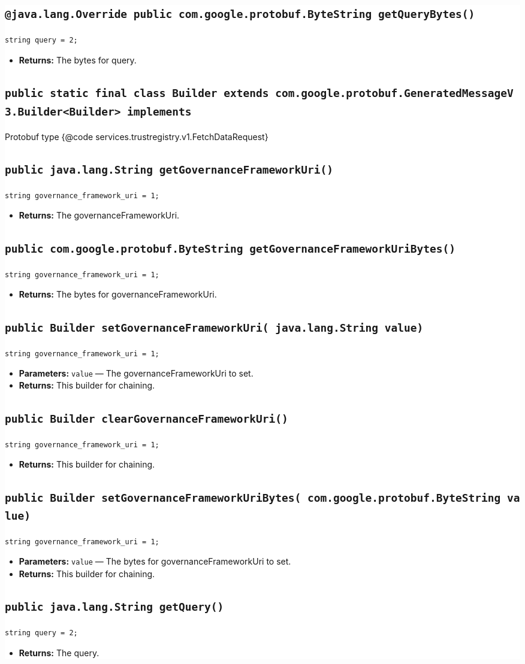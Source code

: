 ## `@java.lang.Override public com.google.protobuf.ByteString getQueryBytes()`

`string query = 2;`

 * **Returns:** The bytes for query.

## `public static final class Builder extends com.google.protobuf.GeneratedMessageV3.Builder<Builder> implements`

Protobuf type {@code services.trustregistry.v1.FetchDataRequest}

## `public java.lang.String getGovernanceFrameworkUri()`

`string governance_framework_uri = 1;`

 * **Returns:** The governanceFrameworkUri.

## `public com.google.protobuf.ByteString getGovernanceFrameworkUriBytes()`

`string governance_framework_uri = 1;`

 * **Returns:** The bytes for governanceFrameworkUri.

## `public Builder setGovernanceFrameworkUri( java.lang.String value)`

`string governance_framework_uri = 1;`

 * **Parameters:** `value` — The governanceFrameworkUri to set.
 * **Returns:** This builder for chaining.

## `public Builder clearGovernanceFrameworkUri()`

`string governance_framework_uri = 1;`

 * **Returns:** This builder for chaining.

## `public Builder setGovernanceFrameworkUriBytes( com.google.protobuf.ByteString value)`

`string governance_framework_uri = 1;`

 * **Parameters:** `value` — The bytes for governanceFrameworkUri to set.
 * **Returns:** This builder for chaining.

## `public java.lang.String getQuery()`

`string query = 2;`

 * **Returns:** The query.
